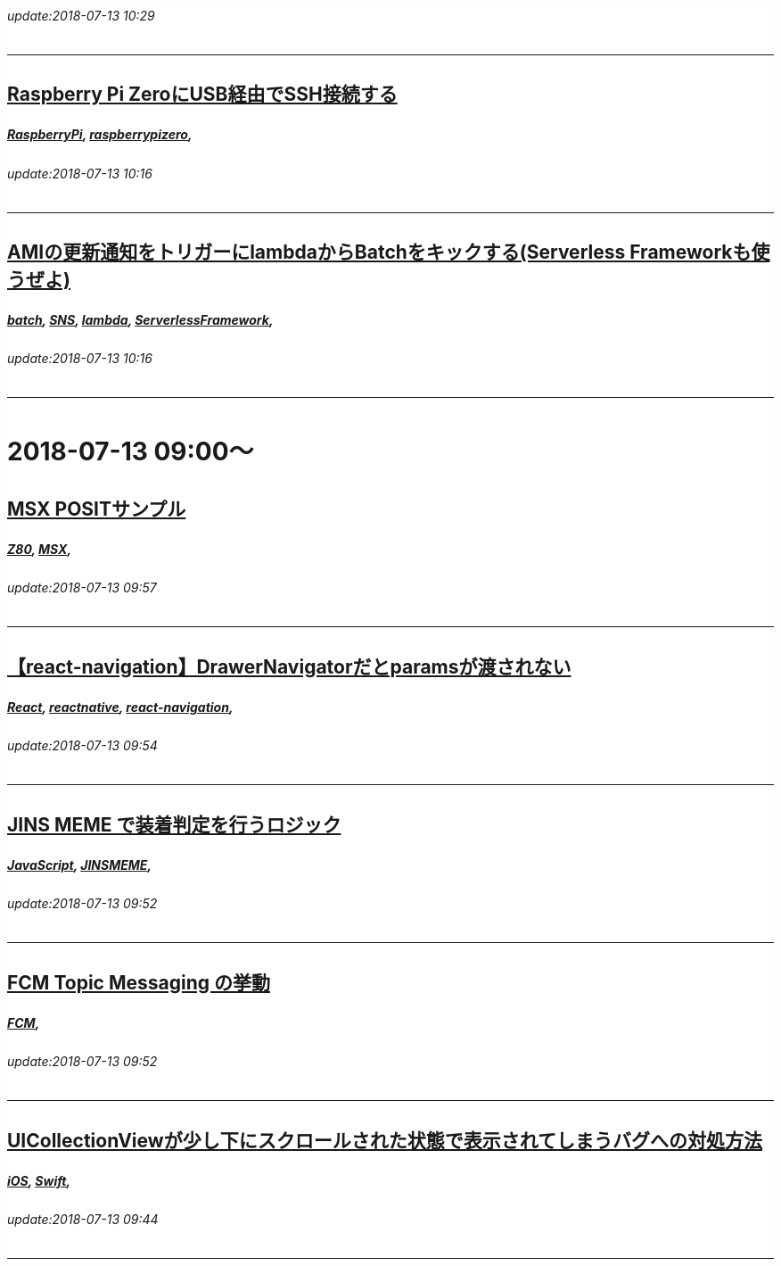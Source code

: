 ###### update:2018-07-13 10:29
---
## [Raspberry Pi ZeroにUSB経由でSSH接続する](https://qiita.com/gorohash/items/5e5fb1c9829d82232ed0)
##### [RaspberryPi](https://qiita.com/tags/RaspberryPi), [raspberrypizero](https://qiita.com/tags/raspberrypizero), 
###### update:2018-07-13 10:16
---
## [AMIの更新通知をトリガーにlambdaからBatchをキックする(Serverless Frameworkも使うぜよ)](https://qiita.com/sista05/items/126bb2671226892a8e05)
##### [batch](https://qiita.com/tags/batch), [SNS](https://qiita.com/tags/SNS), [lambda](https://qiita.com/tags/lambda), [ServerlessFramework](https://qiita.com/tags/ServerlessFramework), 
###### update:2018-07-13 10:16
---




# 2018-07-13 09:00～
## [MSX POSITサンプル](https://qiita.com/Stosstruppe/items/e3257876881ef32b56e3)
##### [Z80](https://qiita.com/tags/Z80), [MSX](https://qiita.com/tags/MSX), 
###### update:2018-07-13 09:57
---
## [【react-navigation】DrawerNavigatorだとparamsが渡されない](https://qiita.com/nitaking/items/fb98977e075ec27d3eb8)
##### [React](https://qiita.com/tags/React), [reactnative](https://qiita.com/tags/reactnative), [react-navigation](https://qiita.com/tags/react-navigation), 
###### update:2018-07-13 09:54
---
## [JINS MEME で装着判定を行うロジック](https://qiita.com/komde/items/f0b16aa68e15bc9121d8)
##### [JavaScript](https://qiita.com/tags/JavaScript), [JINSMEME](https://qiita.com/tags/JINSMEME), 
###### update:2018-07-13 09:52
---
## [FCM Topic Messaging の挙動](https://qiita.com/h-nago/items/079e5075523364aea6ce)
##### [FCM](https://qiita.com/tags/FCM), 
###### update:2018-07-13 09:52
---
## [UICollectionViewが少し下にスクロールされた状態で表示されてしまうバグへの対処方法](https://qiita.com/takehilo/items/76b7a44a5b16f1b26c8d)
##### [iOS](https://qiita.com/tags/iOS), [Swift](https://qiita.com/tags/Swift), 
###### update:2018-07-13 09:44
---